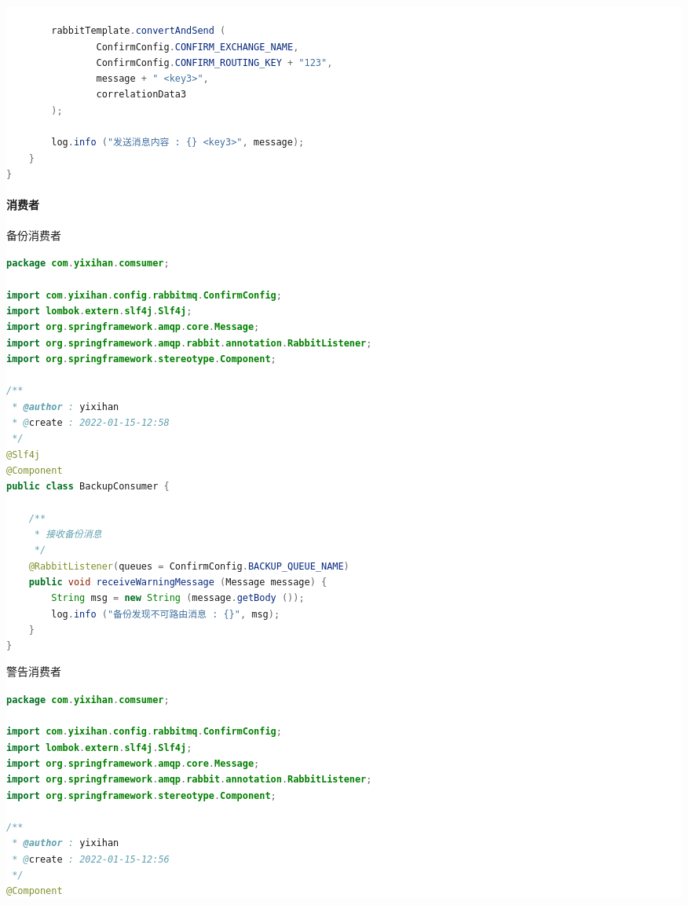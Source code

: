 ```java

        rabbitTemplate.convertAndSend (
                ConfirmConfig.CONFIRM_EXCHANGE_NAME,
                ConfirmConfig.CONFIRM_ROUTING_KEY + "123",
                message + " <key3>",
                correlationData3
        );

        log.info ("发送消息内容 : {} <key3>", message);
    }
}

```



#### 消费者

备份消费者

```java
package com.yixihan.comsumer;

import com.yixihan.config.rabbitmq.ConfirmConfig;
import lombok.extern.slf4j.Slf4j;
import org.springframework.amqp.core.Message;
import org.springframework.amqp.rabbit.annotation.RabbitListener;
import org.springframework.stereotype.Component;

/**
 * @author : yixihan
 * @create : 2022-01-15-12:58
 */
@Slf4j
@Component
public class BackupConsumer {

    /**
     * 接收备份消息
     */
    @RabbitListener(queues = ConfirmConfig.BACKUP_QUEUE_NAME)
    public void receiveWarningMessage (Message message) {
        String msg = new String (message.getBody ());
        log.info ("备份发现不可路由消息 : {}", msg);
    }
}

```



警告消费者

```java
package com.yixihan.comsumer;

import com.yixihan.config.rabbitmq.ConfirmConfig;
import lombok.extern.slf4j.Slf4j;
import org.springframework.amqp.core.Message;
import org.springframework.amqp.rabbit.annotation.RabbitListener;
import org.springframework.stereotype.Component;

/**
 * @author : yixihan
 * @create : 2022-01-15-12:56
 */
@Component
```